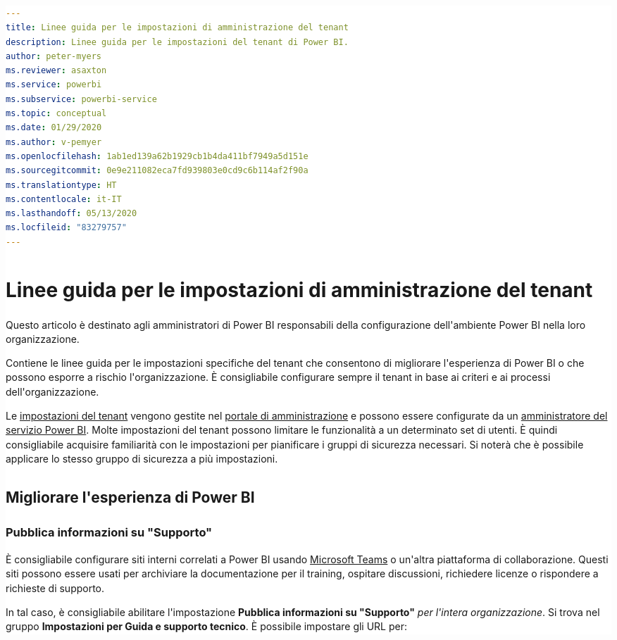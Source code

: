 ```yaml
---
title: Linee guida per le impostazioni di amministrazione del tenant
description: Linee guida per le impostazioni del tenant di Power BI.
author: peter-myers
ms.reviewer: asaxton
ms.service: powerbi
ms.subservice: powerbi-service
ms.topic: conceptual
ms.date: 01/29/2020
ms.author: v-pemyer
ms.openlocfilehash: 1ab1ed139a62b1929cb1b4da411bf7949a5d151e
ms.sourcegitcommit: 0e9e211082eca7fd939803e0cd9c6b114af2f90a
ms.translationtype: HT
ms.contentlocale: it-IT
ms.lasthandoff: 05/13/2020
ms.locfileid: "83279757"
---
```

# <a name="tenant-admin-settings-guidance"></a>Linee guida per le impostazioni di amministrazione del tenant

Questo articolo è destinato agli amministratori di Power BI responsabili della configurazione dell'ambiente Power BI nella loro organizzazione.

Contiene le linee guida per le impostazioni specifiche del tenant che consentono di migliorare l'esperienza di Power BI o che possono esporre a rischio l'organizzazione. È consigliabile configurare sempre il tenant in base ai criteri e ai processi dell'organizzazione.

Le [impostazioni del tenant](../admin/service-admin-portal.md#tenant-settings) vengono gestite nel [portale di amministrazione](https://app.powerbi.com/admin-portal/tenantSettings) e possono essere configurate da un [amministratore del servizio Power BI](../admin/service-admin-administering-power-bi-in-your-organization.md#administrator-roles-related-to-power-bi). Molte impostazioni del tenant possono limitare le funzionalità a un determinato set di utenti. È quindi consigliabile acquisire familiarità con le impostazioni per pianificare i gruppi di sicurezza necessari. Si noterà che è possibile applicare lo stesso gruppo di sicurezza a più impostazioni.

## <a name="improve-power-bi-experience"></a>Migliorare l'esperienza di Power BI

### <a name="publish-get-help-information"></a>Pubblica informazioni su "Supporto"

È consigliabile configurare siti interni correlati a Power BI usando [Microsoft Teams](/microsoftteams) o un'altra piattaforma di collaborazione. Questi siti possono essere usati per archiviare la documentazione per il training, ospitare discussioni, richiedere licenze o rispondere a richieste di supporto.

In tal caso, è consigliabile abilitare l'impostazione **Pubblica informazioni su "Supporto"** _per l'intera organizzazione_. Si trova nel gruppo **Impostazioni per Guida e supporto tecnico**. È possibile impostare gli URL per:
